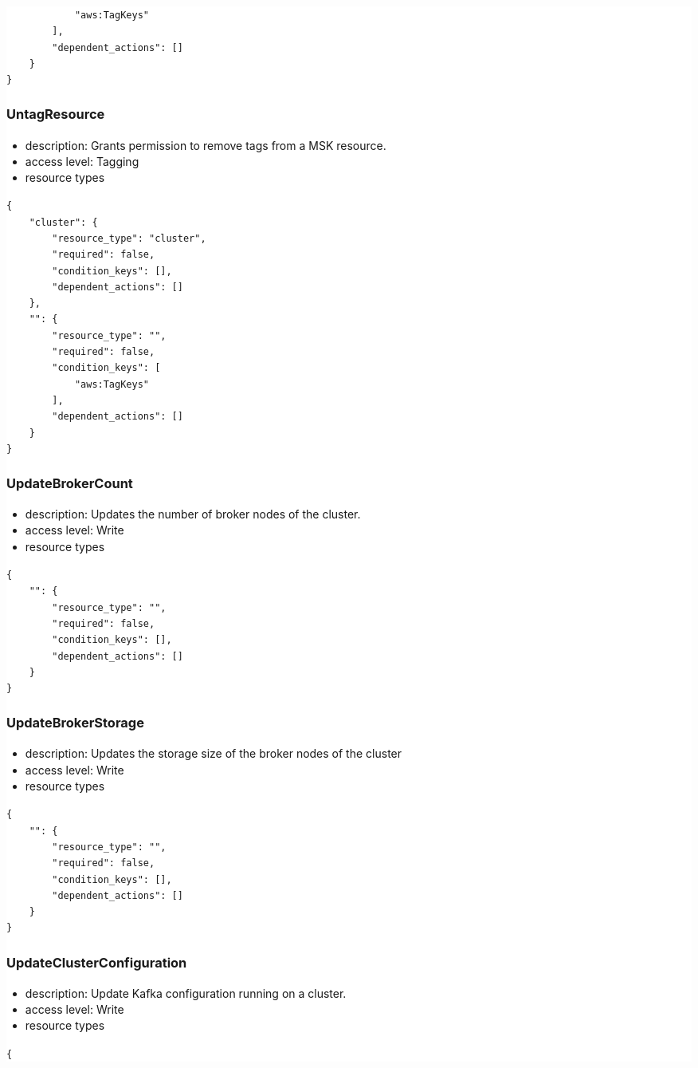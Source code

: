 ```
            "aws:TagKeys"
        ],
        "dependent_actions": []
    }
}
```
### UntagResource
- description: Grants permission to remove tags from a MSK resource.
- access level: Tagging
- resource types
```
{
    "cluster": {
        "resource_type": "cluster",
        "required": false,
        "condition_keys": [],
        "dependent_actions": []
    },
    "": {
        "resource_type": "",
        "required": false,
        "condition_keys": [
            "aws:TagKeys"
        ],
        "dependent_actions": []
    }
}
```
### UpdateBrokerCount
- description: Updates the number of broker nodes of the cluster.
- access level: Write
- resource types
```
{
    "": {
        "resource_type": "",
        "required": false,
        "condition_keys": [],
        "dependent_actions": []
    }
}
```
### UpdateBrokerStorage
- description: Updates the storage size of the broker nodes of the cluster
- access level: Write
- resource types
```
{
    "": {
        "resource_type": "",
        "required": false,
        "condition_keys": [],
        "dependent_actions": []
    }
}
```
### UpdateClusterConfiguration
- description: Update Kafka configuration running on a cluster.
- access level: Write
- resource types
```
{
```